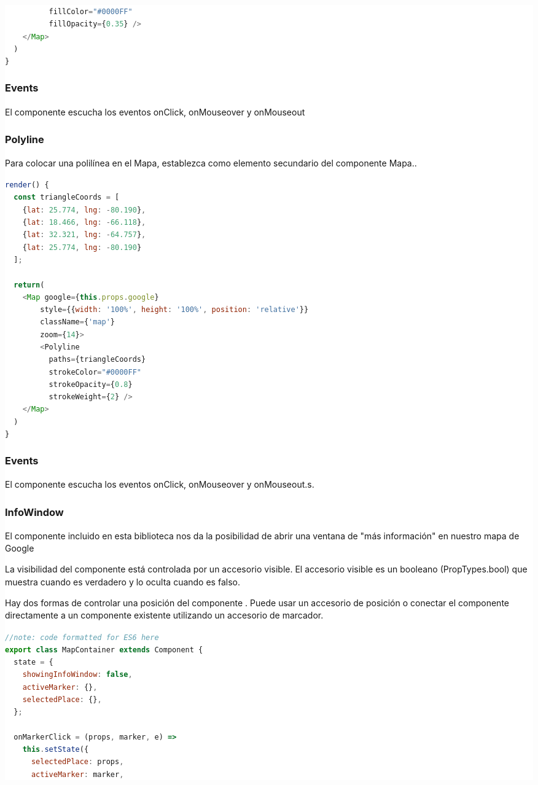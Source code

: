 ```js
          fillColor="#0000FF"
          fillOpacity={0.35} />
    </Map>
  )
}
```
### Events
El componente <Polygon /> escucha los eventos onClick, onMouseover y onMouseout

### Polyline
Para colocar una polilínea en el Mapa, establezca <Polyline /> como elemento secundario del componente Mapa..
```js
render() {
  const triangleCoords = [
    {lat: 25.774, lng: -80.190},
    {lat: 18.466, lng: -66.118},
    {lat: 32.321, lng: -64.757},
    {lat: 25.774, lng: -80.190}
  ];
 
  return(
    <Map google={this.props.google}
        style={{width: '100%', height: '100%', position: 'relative'}}
        className={'map'}
        zoom={14}>
        <Polyline
          paths={triangleCoords}
          strokeColor="#0000FF"
          strokeOpacity={0.8}
          strokeWeight={2} />
    </Map>
  )
}
```
### Events
El componente <Polyline /> escucha los eventos onClick, onMouseover y onMouseout.s.

### InfoWindow
El componente <InfoWindow /> incluido en esta biblioteca nos da la posibilidad de abrir una ventana de "más información" en nuestro mapa de Google


La visibilidad del componente <InfoWindow /> está controlada por un accesorio visible. El accesorio visible es un booleano (PropTypes.bool) que muestra <InfoWindow /> cuando es verdadero y lo oculta cuando es falso.

Hay dos formas de controlar una posición del componente <InfoWindow />. Puede usar un accesorio de posición o conectar el componente <InfoWindow /> directamente a un componente <Marker /> existente utilizando un accesorio de marcador.
```js
//note: code formatted for ES6 here
export class MapContainer extends Component {
  state = {
    showingInfoWindow: false,
    activeMarker: {},
    selectedPlace: {},
  };
 
  onMarkerClick = (props, marker, e) =>
    this.setState({
      selectedPlace: props,
      activeMarker: marker,
```